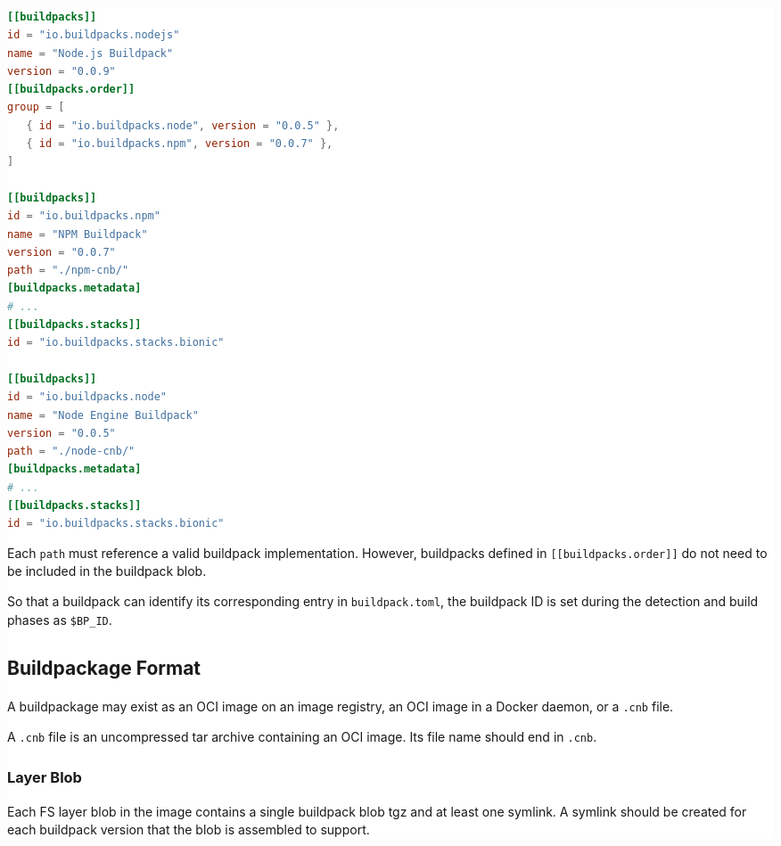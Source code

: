 ```toml
[[buildpacks]]
id = "io.buildpacks.nodejs"
name = "Node.js Buildpack"
version = "0.0.9"
[[buildpacks.order]]
group = [
   { id = "io.buildpacks.node", version = "0.0.5" },
   { id = "io.buildpacks.npm", version = "0.0.7" },
]

[[buildpacks]]
id = "io.buildpacks.npm"
name = "NPM Buildpack"
version = "0.0.7"
path = "./npm-cnb/"
[buildpacks.metadata]
# ...
[[buildpacks.stacks]]
id = "io.buildpacks.stacks.bionic"

[[buildpacks]]
id = "io.buildpacks.node"
name = "Node Engine Buildpack"
version = "0.0.5"
path = "./node-cnb/"
[buildpacks.metadata]
# ...
[[buildpacks.stacks]]
id = "io.buildpacks.stacks.bionic"

```

Each `path` must reference a valid buildpack implementation.
However, buildpacks defined in `[[buildpacks.order]]` do not need to be included in the buildpack blob.

So that a buildpack can identify its corresponding entry in `buildpack.toml`, the buildpack ID is set during the detection and build phases as `$BP_ID`.

## Buildpackage Format

A buildpackage may exist as an OCI image on an image registry, an OCI image in a Docker daemon, or a `.cnb` file.

A `.cnb` file is an uncompressed tar archive containing an OCI image. Its file name should end in `.cnb`.

### Layer Blob

Each FS layer blob in the image contains a single buildpack blob tgz and at least one symlink.
A symlink should be created for each buildpack version that the blob is assembled to support.


[meta]: #meta
[motivation]: #motivation
[what-it-is]: #what-it-is
[how-it-works]: #how-it-works
[questions]: #questions
[drawbacks]: #drawbacks
[alternatives]: #alternatives